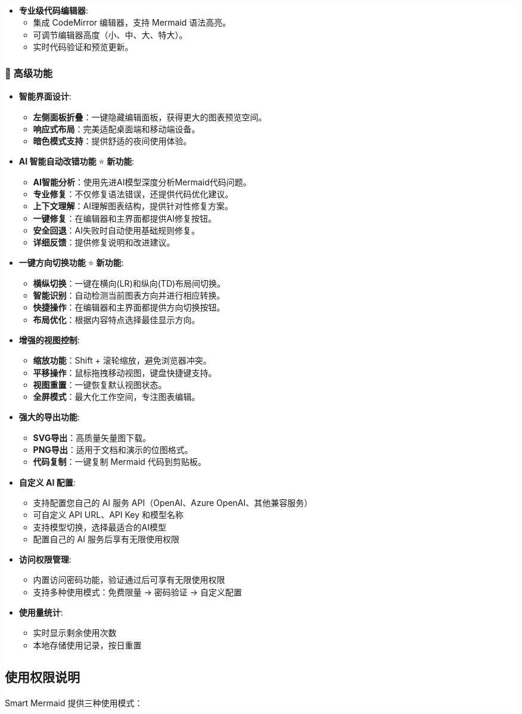 * **专业级代码编辑器**:
    * 集成 CodeMirror 编辑器，支持 Mermaid 语法高亮。
    * 可调节编辑器高度（小、中、大、特大）。
    * 实时代码验证和预览更新。

### 🔧 高级功能

* **智能界面设计**:
    * **左侧面板折叠**：一键隐藏编辑面板，获得更大的图表预览空间。
    * **响应式布局**：完美适配桌面端和移动端设备。
    * **暗色模式支持**：提供舒适的夜间使用体验。

* **AI 智能自动改错功能** ⭐ **新功能**:
    * **AI智能分析**：使用先进AI模型深度分析Mermaid代码问题。
    * **专业修复**：不仅修复语法错误，还提供代码优化建议。
    * **上下文理解**：AI理解图表结构，提供针对性修复方案。
    * **一键修复**：在编辑器和主界面都提供AI修复按钮。
    * **安全回退**：AI失败时自动使用基础规则修复。
    * **详细反馈**：提供修复说明和改进建议。

* **一键方向切换功能** ⭐ **新功能**:
    * **横纵切换**：一键在横向(LR)和纵向(TD)布局间切换。
    * **智能识别**：自动检测当前图表方向并进行相应转换。
    * **快捷操作**：在编辑器和主界面都提供方向切换按钮。
    * **布局优化**：根据内容特点选择最佳显示方向。

* **增强的视图控制**:
    * **缩放功能**：Shift + 滚轮缩放，避免浏览器冲突。
    * **平移操作**：鼠标拖拽移动视图，键盘快捷键支持。
    * **视图重置**：一键恢复默认视图状态。
    * **全屏模式**：最大化工作空间，专注图表编辑。

* **强大的导出功能**:
    * **SVG导出**：高质量矢量图下载。
    * **PNG导出**：适用于文档和演示的位图格式。
    * **代码复制**：一键复制 Mermaid 代码到剪贴板。

* **自定义 AI 配置**:
    * 支持配置您自己的 AI 服务 API（OpenAI、Azure OpenAI、其他兼容服务）
    * 可自定义 API URL、API Key 和模型名称
    * 支持模型切换，选择最适合的AI模型
    * 配置自己的 AI 服务后享有无限使用权限

* **访问权限管理**:
    * 内置访问密码功能，验证通过后可享有无限使用权限
    * 支持多种使用模式：免费限量 → 密码验证 → 自定义配置

* **使用量统计**:
    * 实时显示剩余使用次数
    * 本地存储使用记录，按日重置

## 使用权限说明

Smart Mermaid 提供三种使用模式：
